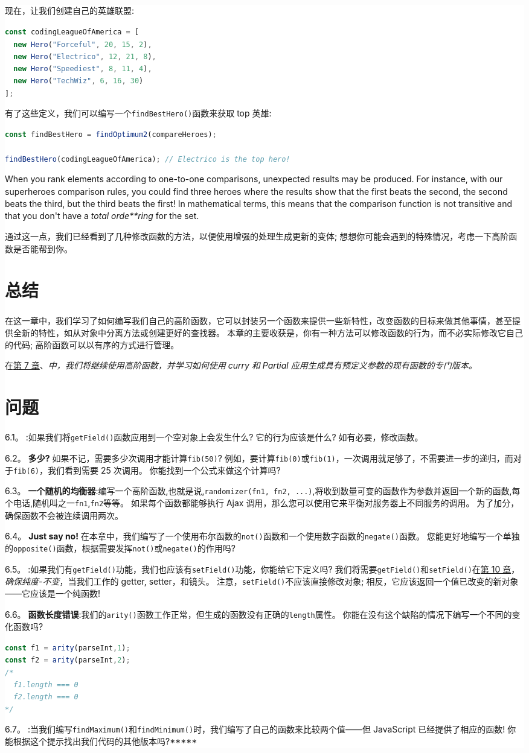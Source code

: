 现在，让我们创建自己的英雄联盟:

```js
const codingLeagueOfAmerica = [
  new Hero("Forceful", 20, 15, 2),
  new Hero("Electrico", 12, 21, 8),
  new Hero("Speediest", 8, 11, 4),
  new Hero("TechWiz", 6, 16, 30)
];
```

有了这些定义，我们可以编写一个`findBestHero()`函数来获取 top 英雄:

```js
const findBestHero = findOptimum2(compareHeroes);

findBestHero(codingLeagueOfAmerica); // Electrico is the top hero!
```

When you rank elements according to one-to-one comparisons, unexpected results may be produced. For instance, with our superheroes comparison rules, you could find three heroes where the results show that the first beats the second, the second beats the third, but the third beats the first! In mathematical terms, this means that the comparison function is not transitive and that you don't have a *total orde**ring* for the set.

通过这一点，我们已经看到了几种修改函数的方法，以便使用增强的处理生成更新的变体; 想想你可能会遇到的特殊情况，考虑一下高阶函数是否能帮到你。

# 总结

在这一章中，我们学习了如何编写我们自己的高阶函数，它可以封装另一个函数来提供一些新特性，改变函数的目标来做其他事情，甚至提供全新的特性，如从对象中分离方法或创建更好的查找器。 本章的主要收获是，你有一种方法可以修改函数的行为，而不必实际修改它自己的代码; 高阶函数可以以有序的方式进行管理。

在[第 7 章](06.html)、*中，我们将继续使用高阶函数，并学习如何使用 curry 和 Partial 应用生成具有预定义参数的现有函数的专门版本。*

# 问题

6.1。 :如果我们将`getField()`函数应用到一个空对象上会发生什么? 它的行为应该是什么? 如有必要，修改函数。

6.2。 **多少?** 如果不记，需要多少次调用才能计算`fib(50)`? 例如，要计算`fib(0)`或`fib(1)`，一次调用就足够了，不需要进一步的递归，而对于`fib(6)`，我们看到需要 25 次调用。 你能找到一个公式来做这个计算吗?

6.3。 **一个随机的均衡器**:编写一个高阶函数,也就是说,`randomizer(fn1, fn2, ...)`,将收到数量可变的函数作为参数并返回一个新的函数,每个电话,随机叫之一`fn1`,`fn2`等等。 如果每个函数都能够执行 Ajax 调用，那么您可以使用它来平衡对服务器上不同服务的调用。 为了加分，确保函数不会被连续调用两次。

6.4。 **Just say no!** 在本章中，我们编写了一个使用布尔函数的`not()`函数和一个使用数字函数的`negate()`函数。 您能更好地编写一个单独的`opposite()`函数，根据需要发挥`not()`或`negate()`的作用吗?

6.5。 :如果我们有`getField()`功能，我们也应该有`setField()`功能，你能给它下定义吗? 我们将需要`getField()`和`setField()`在[第 10 章](10.html)，*确保纯度-不变*，当我们工作的 getter, setter，和镜头。 注意，`setField()`不应该直接修改对象; 相反，它应该返回一个值已改变的新对象——它应该是一个纯函数!

6.6。 **函数长度错误**:我们的`arity()`函数工作正常，但生成的函数没有正确的`length`属性。 你能在没有这个缺陷的情况下编写一个不同的变化函数吗?

```js
const f1 = arity(parseInt,1);
const f2 = arity(parseInt,2);
/*
  f1.length === 0
  f2.length === 0
*/
```

6.7。 :当我们编写`findMaximum()`和`findMinimum()`时，我们编写了自己的函数来比较两个值——但 JavaScript 已经提供了相应的函数! 你能根据这个提示找出我们代码的其他版本吗?*****